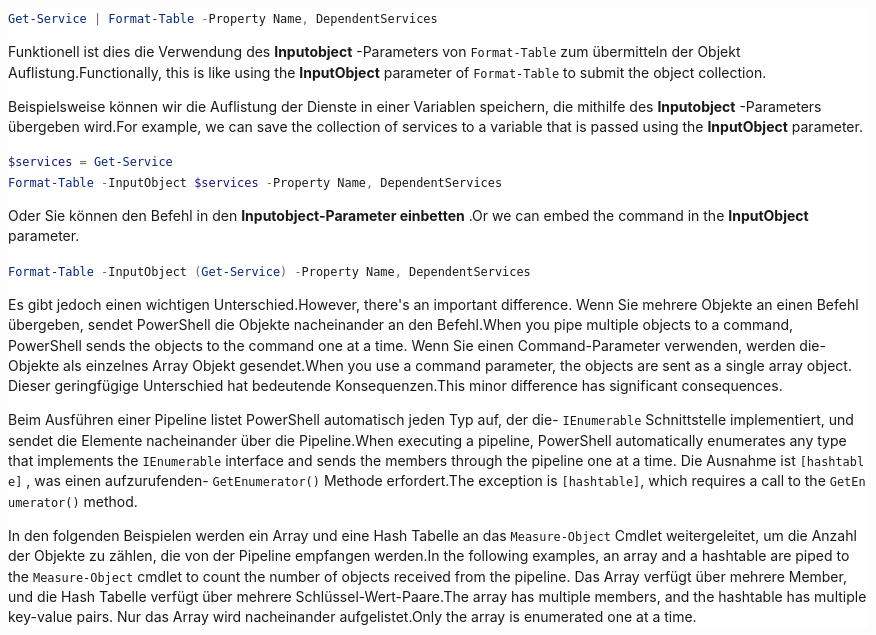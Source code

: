 ```powershell
Get-Service | Format-Table -Property Name, DependentServices
```

<span data-ttu-id="f6a42-177">Funktionell ist dies die Verwendung des **Inputobject** -Parameters von `Format-Table` zum übermitteln der Objekt Auflistung.</span><span class="sxs-lookup"><span data-stu-id="f6a42-177">Functionally, this is like using the **InputObject** parameter of `Format-Table` to submit the object collection.</span></span>

<span data-ttu-id="f6a42-178">Beispielsweise können wir die Auflistung der Dienste in einer Variablen speichern, die mithilfe des **Inputobject** -Parameters übergeben wird.</span><span class="sxs-lookup"><span data-stu-id="f6a42-178">For example, we can save the collection of services to a variable that is passed using the **InputObject** parameter.</span></span>

```powershell
$services = Get-Service
Format-Table -InputObject $services -Property Name, DependentServices
```

<span data-ttu-id="f6a42-179">Oder Sie können den Befehl in den **Inputobject-Parameter einbetten** .</span><span class="sxs-lookup"><span data-stu-id="f6a42-179">Or we can embed the command in the **InputObject** parameter.</span></span>

```powershell
Format-Table -InputObject (Get-Service) -Property Name, DependentServices
```

<span data-ttu-id="f6a42-180">Es gibt jedoch einen wichtigen Unterschied.</span><span class="sxs-lookup"><span data-stu-id="f6a42-180">However, there's an important difference.</span></span> <span data-ttu-id="f6a42-181">Wenn Sie mehrere Objekte an einen Befehl übergeben, sendet PowerShell die Objekte nacheinander an den Befehl.</span><span class="sxs-lookup"><span data-stu-id="f6a42-181">When you pipe multiple objects to a command, PowerShell sends the objects to the command one at a time.</span></span> <span data-ttu-id="f6a42-182">Wenn Sie einen Command-Parameter verwenden, werden die-Objekte als einzelnes Array Objekt gesendet.</span><span class="sxs-lookup"><span data-stu-id="f6a42-182">When you use a command parameter, the objects are sent as a single array object.</span></span> <span data-ttu-id="f6a42-183">Dieser geringfügige Unterschied hat bedeutende Konsequenzen.</span><span class="sxs-lookup"><span data-stu-id="f6a42-183">This minor difference has significant consequences.</span></span>

<span data-ttu-id="f6a42-184">Beim Ausführen einer Pipeline listet PowerShell automatisch jeden Typ auf, der die- `IEnumerable` Schnittstelle implementiert, und sendet die Elemente nacheinander über die Pipeline.</span><span class="sxs-lookup"><span data-stu-id="f6a42-184">When executing a pipeline, PowerShell automatically enumerates any type that implements the `IEnumerable` interface and sends the members through the pipeline one at a time.</span></span> <span data-ttu-id="f6a42-185">Die Ausnahme ist `[hashtable]` , was einen aufzurufenden- `GetEnumerator()` Methode erfordert.</span><span class="sxs-lookup"><span data-stu-id="f6a42-185">The exception is `[hashtable]`, which requires a call to the `GetEnumerator()` method.</span></span>

<span data-ttu-id="f6a42-186">In den folgenden Beispielen werden ein Array und eine Hash Tabelle an das `Measure-Object` Cmdlet weitergeleitet, um die Anzahl der Objekte zu zählen, die von der Pipeline empfangen werden.</span><span class="sxs-lookup"><span data-stu-id="f6a42-186">In the following examples, an array and a hashtable are piped to the `Measure-Object` cmdlet to count the number of objects received from the pipeline.</span></span> <span data-ttu-id="f6a42-187">Das Array verfügt über mehrere Member, und die Hash Tabelle verfügt über mehrere Schlüssel-Wert-Paare.</span><span class="sxs-lookup"><span data-stu-id="f6a42-187">The array has multiple members, and the hashtable has multiple key-value pairs.</span></span> <span data-ttu-id="f6a42-188">Nur das Array wird nacheinander aufgelistet.</span><span class="sxs-lookup"><span data-stu-id="f6a42-188">Only the array is enumerated one at a time.</span></span>
